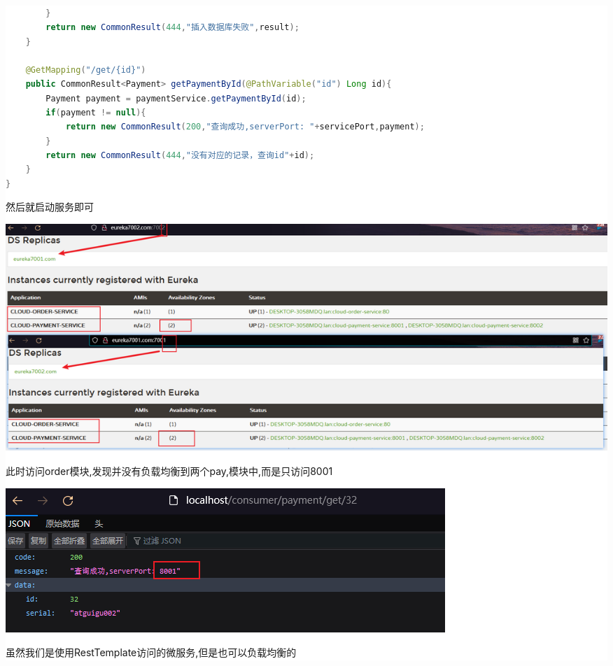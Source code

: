 ```java
        }
        return new CommonResult(444,"插入数据库失败",result);
    }

    @GetMapping("/get/{id}")
    public CommonResult<Payment> getPaymentById(@PathVariable("id") Long id){
        Payment payment = paymentService.getPaymentById(id);
        if(payment != null){
            return new CommonResult(200,"查询成功,serverPort: "+servicePort,payment);
        }
        return new CommonResult(444,"没有对应的记录，查询id"+id);
    }
}
```

 然后就启动服务即可

![image-20220717170117179](SpringCloud/image-20220717170117179.png)

 此时访问order模块,发现并没有负载均衡到两个pay,模块中,而是只访问8001

![image-20220717170147488](SpringCloud/image-20220717170147488.png)

 虽然我们是使用RestTemplate访问的微服务,但是也可以负载均衡的

